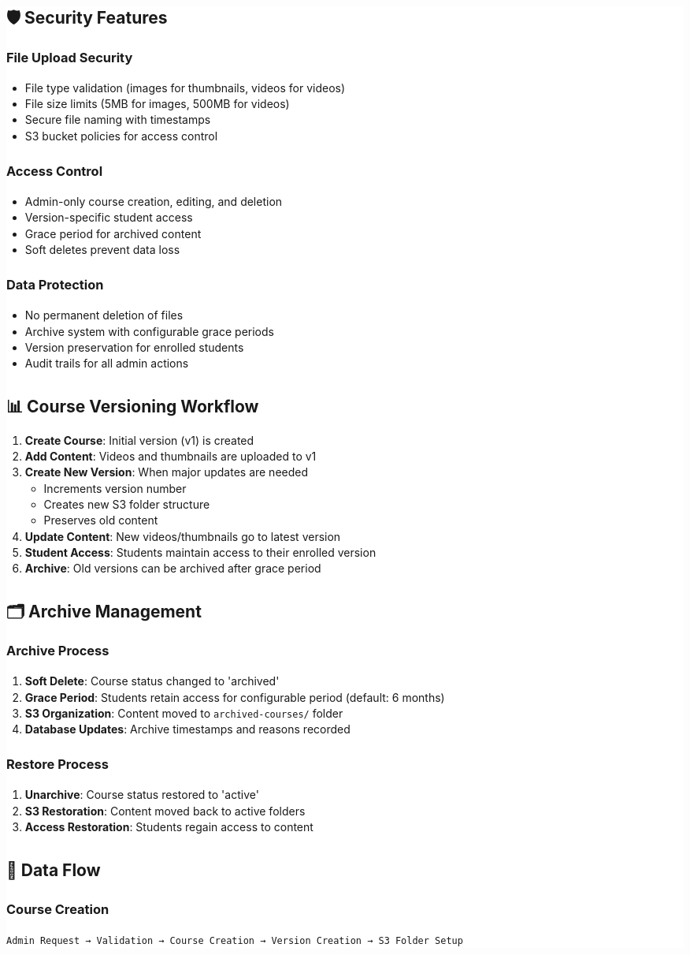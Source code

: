 ## 🛡️ Security Features

### File Upload Security
- File type validation (images for thumbnails, videos for videos)
- File size limits (5MB for images, 500MB for videos)
- Secure file naming with timestamps
- S3 bucket policies for access control

### Access Control
- Admin-only course creation, editing, and deletion
- Version-specific student access
- Grace period for archived content
- Soft deletes prevent data loss

### Data Protection
- No permanent deletion of files
- Archive system with configurable grace periods
- Version preservation for enrolled students
- Audit trails for all admin actions

## 📊 Course Versioning Workflow

1. **Create Course**: Initial version (v1) is created
2. **Add Content**: Videos and thumbnails are uploaded to v1
3. **Create New Version**: When major updates are needed
   - Increments version number
   - Creates new S3 folder structure
   - Preserves old content
4. **Update Content**: New videos/thumbnails go to latest version
5. **Student Access**: Students maintain access to their enrolled version
6. **Archive**: Old versions can be archived after grace period

## 🗂️ Archive Management

### Archive Process
1. **Soft Delete**: Course status changed to 'archived'
2. **Grace Period**: Students retain access for configurable period (default: 6 months)
3. **S3 Organization**: Content moved to `archived-courses/` folder
4. **Database Updates**: Archive timestamps and reasons recorded

### Restore Process
1. **Unarchive**: Course status restored to 'active'
2. **S3 Restoration**: Content moved back to active folders
3. **Access Restoration**: Students regain access to content

## 🔄 Data Flow

### Course Creation
```
Admin Request → Validation → Course Creation → Version Creation → S3 Folder Setup
```
